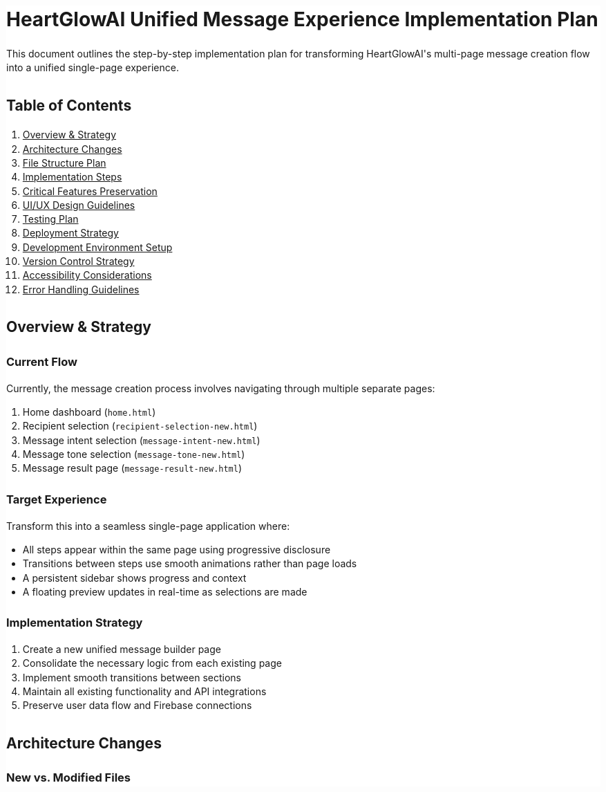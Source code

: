 # HeartGlowAI Unified Message Experience Implementation Plan

This document outlines the step-by-step implementation plan for transforming HeartGlowAI's multi-page message creation flow into a unified single-page experience.

## Table of Contents
1. [Overview & Strategy](#overview--strategy)
2. [Architecture Changes](#architecture-changes)
3. [File Structure Plan](#file-structure-plan)
4. [Implementation Steps](#implementation-steps)
5. [Critical Features Preservation](#critical-features-preservation)
6. [UI/UX Design Guidelines](#uiux-design-guidelines)
7. [Testing Plan](#testing-plan)
8. [Deployment Strategy](#deployment-strategy)
9. [Development Environment Setup](#development-environment-setup)
10. [Version Control Strategy](#version-control-strategy)
11. [Accessibility Considerations](#accessibility-considerations)
12. [Error Handling Guidelines](#error-handling-guidelines)

## Overview & Strategy

### Current Flow
Currently, the message creation process involves navigating through multiple separate pages:
1. Home dashboard (`home.html`)
2. Recipient selection (`recipient-selection-new.html`)
3. Message intent selection (`message-intent-new.html`) 
4. Message tone selection (`message-tone-new.html`)
5. Message result page (`message-result-new.html`)

### Target Experience
Transform this into a seamless single-page application where:
- All steps appear within the same page using progressive disclosure
- Transitions between steps use smooth animations rather than page loads
- A persistent sidebar shows progress and context
- A floating preview updates in real-time as selections are made

### Implementation Strategy
1. Create a new unified message builder page
2. Consolidate the necessary logic from each existing page
3. Implement smooth transitions between sections
4. Maintain all existing functionality and API integrations
5. Preserve user data flow and Firebase connections

## Architecture Changes

### New vs. Modified Files
